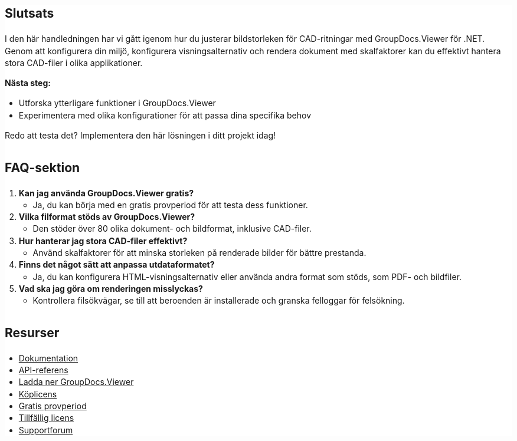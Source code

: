 ## Slutsats

I den här handledningen har vi gått igenom hur du justerar bildstorleken för CAD-ritningar med GroupDocs.Viewer för .NET. Genom att konfigurera din miljö, konfigurera visningsalternativ och rendera dokument med skalfaktorer kan du effektivt hantera stora CAD-filer i olika applikationer.

**Nästa steg:**
- Utforska ytterligare funktioner i GroupDocs.Viewer
- Experimentera med olika konfigurationer för att passa dina specifika behov

Redo att testa det? Implementera den här lösningen i ditt projekt idag!

## FAQ-sektion

1. **Kan jag använda GroupDocs.Viewer gratis?**
   - Ja, du kan börja med en gratis provperiod för att testa dess funktioner.
2. **Vilka filformat stöds av GroupDocs.Viewer?**
   - Den stöder över 80 olika dokument- och bildformat, inklusive CAD-filer.
3. **Hur hanterar jag stora CAD-filer effektivt?**
   - Använd skalfaktorer för att minska storleken på renderade bilder för bättre prestanda.
4. **Finns det något sätt att anpassa utdataformatet?**
   - Ja, du kan konfigurera HTML-visningsalternativ eller använda andra format som stöds, som PDF- och bildfiler.
5. **Vad ska jag göra om renderingen misslyckas?**
   - Kontrollera filsökvägar, se till att beroenden är installerade och granska felloggar för felsökning.

## Resurser
- [Dokumentation](https://docs.groupdocs.com/viewer/net/)
- [API-referens](https://reference.groupdocs.com/viewer/net/)
- [Ladda ner GroupDocs.Viewer](https://releases.groupdocs.com/viewer/net/)
- [Köplicens](https://purchase.groupdocs.com/buy)
- [Gratis provperiod](https://releases.groupdocs.com/viewer/net/)
- [Tillfällig licens](https://purchase.groupdocs.com/temporary-license/)
- [Supportforum](https://forum.groupdocs.com/c/viewer/9)